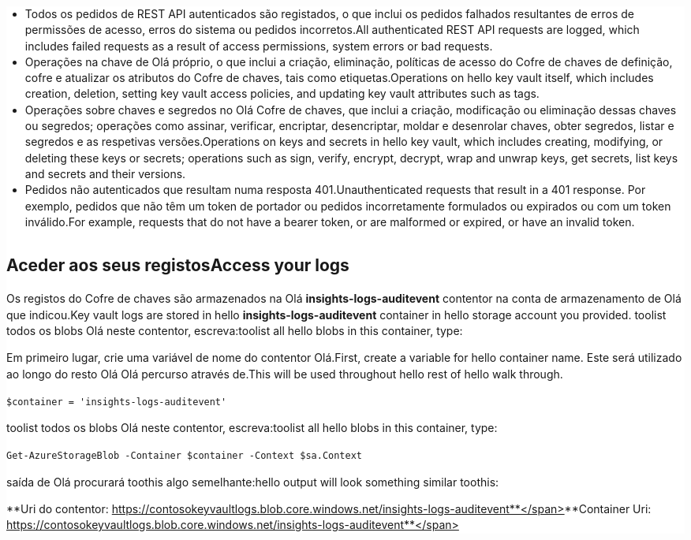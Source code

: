 * <span data-ttu-id="03cef-156">Todos os pedidos de REST API autenticados são registados, o que inclui os pedidos falhados resultantes de erros de permissões de acesso, erros do sistema ou pedidos incorretos.</span><span class="sxs-lookup"><span data-stu-id="03cef-156">All authenticated REST API requests are logged, which includes failed requests as a result of access permissions, system errors or bad requests.</span></span>
* <span data-ttu-id="03cef-157">Operações na chave de Olá próprio, o que inclui a criação, eliminação, políticas de acesso do Cofre de chaves de definição, cofre e atualizar os atributos do Cofre de chaves, tais como etiquetas.</span><span class="sxs-lookup"><span data-stu-id="03cef-157">Operations on hello key vault itself, which includes creation, deletion, setting key vault access policies, and updating key vault attributes such as tags.</span></span>
* <span data-ttu-id="03cef-158">Operações sobre chaves e segredos no Olá Cofre de chaves, que inclui a criação, modificação ou eliminação dessas chaves ou segredos; operações como assinar, verificar, encriptar, desencriptar, moldar e desenrolar chaves, obter segredos, listar e segredos e as respetivas versões.</span><span class="sxs-lookup"><span data-stu-id="03cef-158">Operations on keys and secrets in hello key vault, which includes creating, modifying, or deleting these keys or secrets; operations such as sign, verify, encrypt, decrypt, wrap and unwrap keys, get secrets, list keys and secrets and their versions.</span></span>
* <span data-ttu-id="03cef-159">Pedidos não autenticados que resultam numa resposta 401.</span><span class="sxs-lookup"><span data-stu-id="03cef-159">Unauthenticated requests that result in a 401 response.</span></span> <span data-ttu-id="03cef-160">Por exemplo, pedidos que não têm um token de portador ou pedidos incorretamente formulados ou expirados ou com um token inválido.</span><span class="sxs-lookup"><span data-stu-id="03cef-160">For example, requests that do not have a bearer token, or are malformed or expired, or have an invalid token.</span></span>  

## <span data-ttu-id="03cef-161"><a id="access"></a>Aceder aos seus registos</span><span class="sxs-lookup"><span data-stu-id="03cef-161"><a id="access"></a>Access your logs</span></span>
<span data-ttu-id="03cef-162">Os registos do Cofre de chaves são armazenados na Olá **insights-logs-auditevent** contentor na conta de armazenamento de Olá que indicou.</span><span class="sxs-lookup"><span data-stu-id="03cef-162">Key vault logs are stored in hello **insights-logs-auditevent** container in hello storage account you provided.</span></span> <span data-ttu-id="03cef-163">toolist todos os blobs Olá neste contentor, escreva:</span><span class="sxs-lookup"><span data-stu-id="03cef-163">toolist all hello blobs in this container, type:</span></span>

<span data-ttu-id="03cef-164">Em primeiro lugar, crie uma variável de nome do contentor Olá.</span><span class="sxs-lookup"><span data-stu-id="03cef-164">First, create a variable for hello container name.</span></span> <span data-ttu-id="03cef-165">Este será utilizado ao longo do resto Olá Olá percurso através de.</span><span class="sxs-lookup"><span data-stu-id="03cef-165">This will be used throughout hello rest of hello walk through.</span></span>

    $container = 'insights-logs-auditevent'

<span data-ttu-id="03cef-166">toolist todos os blobs Olá neste contentor, escreva:</span><span class="sxs-lookup"><span data-stu-id="03cef-166">toolist all hello blobs in this container, type:</span></span>

    Get-AzureStorageBlob -Container $container -Context $sa.Context
<span data-ttu-id="03cef-167">saída de Olá procurará toothis algo semelhante:</span><span class="sxs-lookup"><span data-stu-id="03cef-167">hello output will look something similar toothis:</span></span>

<span data-ttu-id="03cef-168">**Uri do contentor: https://contosokeyvaultlogs.blob.core.windows.net/insights-logs-auditevent**</span><span class="sxs-lookup"><span data-stu-id="03cef-168">**Container Uri: https://contosokeyvaultlogs.blob.core.windows.net/insights-logs-auditevent**</span></span>
